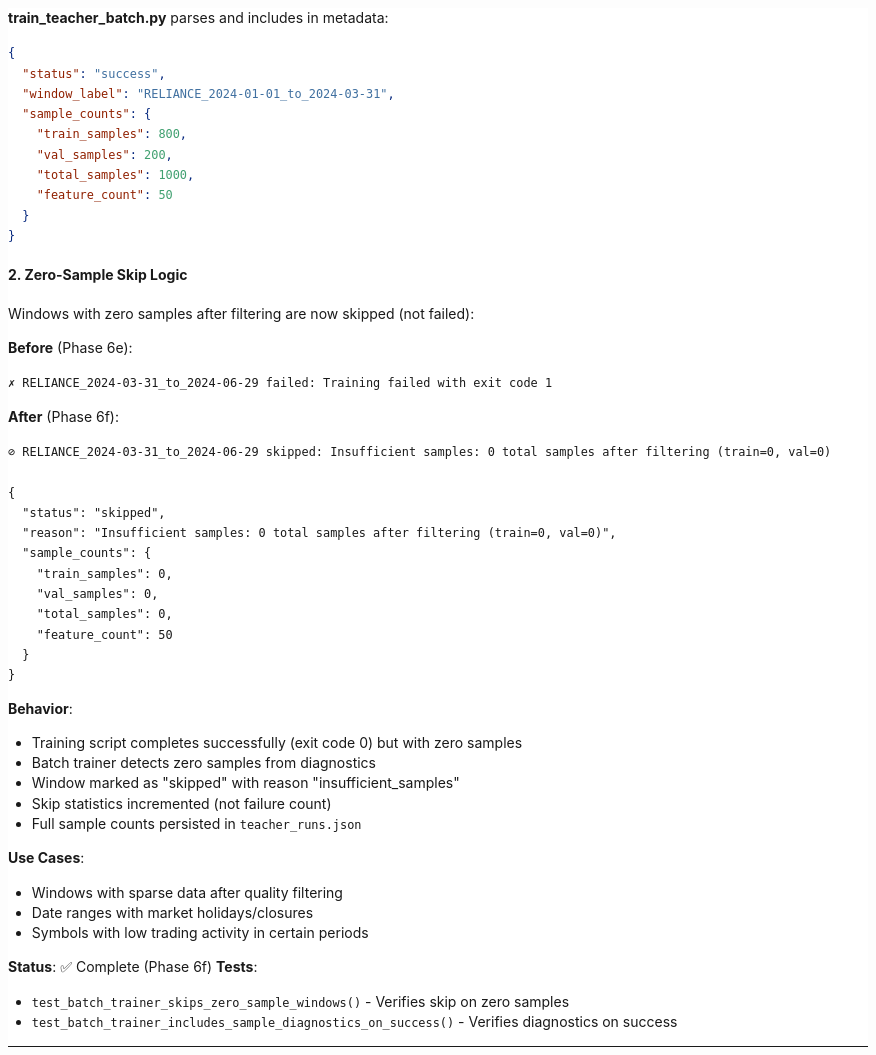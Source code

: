 **train_teacher_batch.py** parses and includes in metadata:
```json
{
  "status": "success",
  "window_label": "RELIANCE_2024-01-01_to_2024-03-31",
  "sample_counts": {
    "train_samples": 800,
    "val_samples": 200,
    "total_samples": 1000,
    "feature_count": 50
  }
}
```

#### 2. Zero-Sample Skip Logic

Windows with zero samples after filtering are now skipped (not failed):

**Before** (Phase 6e):
```
✗ RELIANCE_2024-03-31_to_2024-06-29 failed: Training failed with exit code 1
```

**After** (Phase 6f):
```
⊘ RELIANCE_2024-03-31_to_2024-06-29 skipped: Insufficient samples: 0 total samples after filtering (train=0, val=0)

{
  "status": "skipped",
  "reason": "Insufficient samples: 0 total samples after filtering (train=0, val=0)",
  "sample_counts": {
    "train_samples": 0,
    "val_samples": 0,
    "total_samples": 0,
    "feature_count": 50
  }
}
```

**Behavior**:
- Training script completes successfully (exit code 0) but with zero samples
- Batch trainer detects zero samples from diagnostics
- Window marked as "skipped" with reason "insufficient_samples"
- Skip statistics incremented (not failure count)
- Full sample counts persisted in `teacher_runs.json`

**Use Cases**:
- Windows with sparse data after quality filtering
- Date ranges with market holidays/closures
- Symbols with low trading activity in certain periods

**Status**: ✅ Complete (Phase 6f)
**Tests**:
- `test_batch_trainer_skips_zero_sample_windows()` - Verifies skip on zero samples
- `test_batch_trainer_includes_sample_diagnostics_on_success()` - Verifies diagnostics on success

---